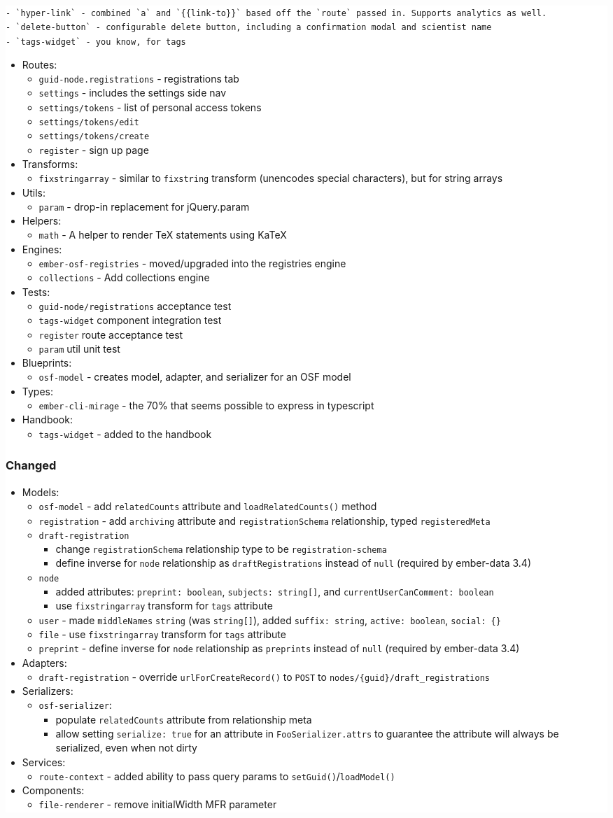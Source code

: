     - `hyper-link` - combined `a` and `{{link-to}}` based off the `route` passed in. Supports analytics as well.
    - `delete-button` - configurable delete button, including a confirmation modal and scientist name
    - `tags-widget` - you know, for tags
- Routes:
    - `guid-node.registrations` - registrations tab
    - `settings` - includes the settings side nav
    - `settings/tokens` - list of personal access tokens
    - `settings/tokens/edit`
    - `settings/tokens/create`
    - `register` - sign up page
- Transforms:
    - `fixstringarray` - similar to `fixstring` transform (unencodes special characters), but for string arrays
- Utils:
    - `param` - drop-in replacement for jQuery.param
- Helpers:
    - `math` - A helper to render TeX statements using KaTeX
- Engines:
    - `ember-osf-registries` - moved/upgraded into the registries engine
    - `collections` - Add collections engine
- Tests:
    - `guid-node/registrations` acceptance test
    - `tags-widget` component integration test
    - `register` route acceptance test
    - `param` util unit test
- Blueprints:
    - `osf-model` - creates model, adapter, and serializer for an OSF model
- Types:
    - `ember-cli-mirage` - the 70% that seems possible to express in typescript
- Handbook:
    - `tags-widget` - added to the handbook

### Changed
- Models:
    - `osf-model` - add `relatedCounts` attribute and `loadRelatedCounts()` method
    - `registration` - add `archiving` attribute and `registrationSchema` relationship, typed `registeredMeta`
    - `draft-registration`
        - change `registrationSchema` relationship type to be `registration-schema`
        - define inverse for `node` relationship as `draftRegistrations` instead of `null` (required by ember-data 3.4)
    - `node`
        - added attributes: `preprint: boolean`, `subjects: string[]`, and `currentUserCanComment: boolean`
        - use `fixstringarray` transform for `tags` attribute
    - `user` - made `middleNames` `string` (was `string[]`), added `suffix: string`, `active: boolean`, `social: {}`
    - `file` - use `fixstringarray` transform for `tags` attribute
    - `preprint` - define inverse for `node` relationship as `preprints` instead of `null` (required by ember-data 3.4)
- Adapters:
    - `draft-registration` - override `urlForCreateRecord()` to `POST` to `nodes/{guid}/draft_registrations`
- Serializers:
    - `osf-serializer`:
        - populate `relatedCounts` attribute from relationship meta
        - allow setting `serialize: true` for an attribute in `FooSerializer.attrs` to guarantee the attribute
          will always be serialized, even when not dirty
- Services:
    - `route-context` - added ability to pass query params to `setGuid()`/`loadModel()`
- Components:
    - `file-renderer` - remove initialWidth MFR parameter